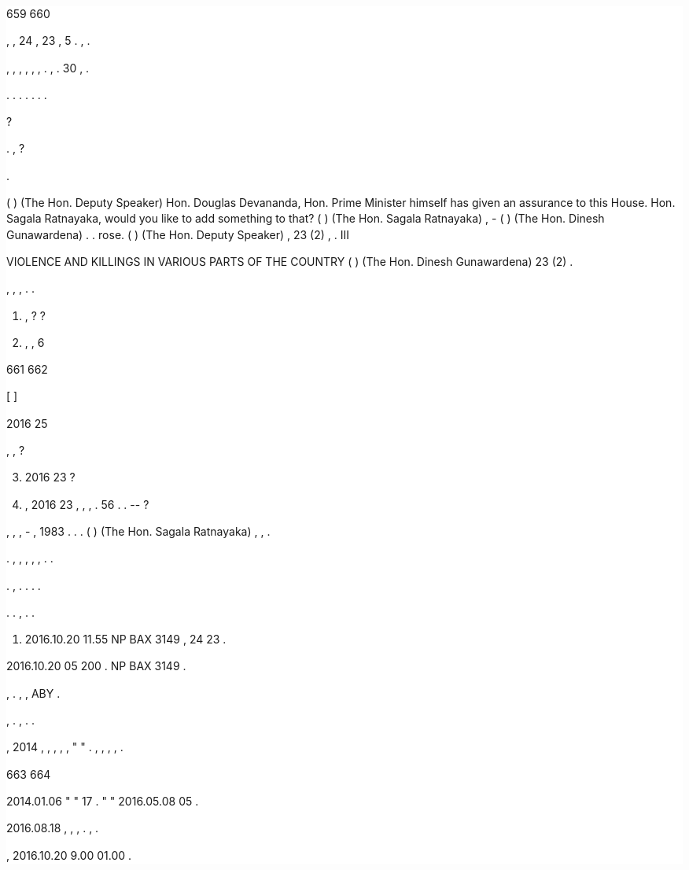 659 660

, , 24 , 23 , 5 . , .

, , , , , , . , . 30 , .

. . . . . . .

?

. , ?

.

( ) (The Hon. Deputy Speaker) Hon. Douglas Devananda, Hon. Prime Minister himself has given an assurance to this House. Hon. Sagala Ratnayaka, would you like to add something to that? ( ) (The Hon. Sagala Ratnayaka) , - ( ) (The Hon. Dinesh Gunawardena) . . rose. ( ) (The Hon. Deputy Speaker) , 23 (2) , . III

VIOLENCE AND KILLINGS IN VARIOUS PARTS OF THE COUNTRY ( ) (The Hon. Dinesh Gunawardena) 23 (2) .

, , , . .

1. , ? ?

2. , , 6

661 662

[ ]

2016 25

, , ?

3. 2016 23 ?

4. , 2016 23 , , , . 56 . . -- ?

, , , - , 1983 . . . ( ) (The Hon. Sagala Ratnayaka) , , .

. , , , , , . .

. , . . . .

. . , . .

01. 2016.10.20 11.55 NP BAX 3149 , 24 23 .

2016.10.20 05 200 . NP BAX 3149 .

, . , , ABY .

, . , . .

, 2014 , , , , , " " . , , , , .

663 664

2014.01.06 " " 17 . " " 2016.05.08 05 .

2016.08.18 , , , . , .

, 2016.10.20 9.00 01.00 .
